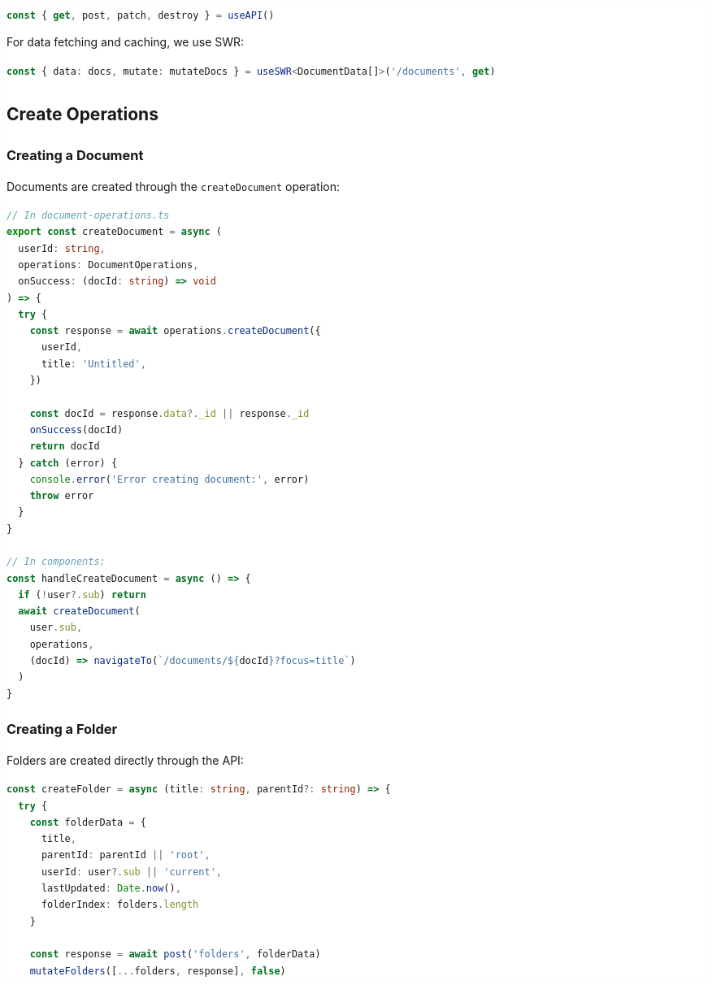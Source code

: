 ```typescript
const { get, post, patch, destroy } = useAPI()
```

For data fetching and caching, we use SWR:

```typescript
const { data: docs, mutate: mutateDocs } = useSWR<DocumentData[]>('/documents', get)
```

## Create Operations

### Creating a Document

Documents are created through the `createDocument` operation:

```typescript
// In document-operations.ts
export const createDocument = async (
  userId: string,
  operations: DocumentOperations,
  onSuccess: (docId: string) => void
) => {
  try {
    const response = await operations.createDocument({ 
      userId,
      title: 'Untitled',
    })
    
    const docId = response.data?._id || response._id
    onSuccess(docId)
    return docId
  } catch (error) {
    console.error('Error creating document:', error)
    throw error
  }
}

// In components:
const handleCreateDocument = async () => {
  if (!user?.sub) return
  await createDocument(
    user.sub,
    operations,
    (docId) => navigateTo(`/documents/${docId}?focus=title`)
  )
}
```

### Creating a Folder

Folders are created directly through the API:

```typescript
const createFolder = async (title: string, parentId?: string) => {
  try {
    const folderData = {
      title,
      parentId: parentId || 'root',
      userId: user?.sub || 'current',
      lastUpdated: Date.now(),
      folderIndex: folders.length
    }

    const response = await post('folders', folderData)
    mutateFolders([...folders, response], false)
```